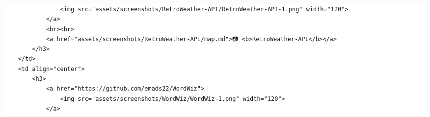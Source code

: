                     <img src="assets/screenshots/RetroWeather-API/RetroWeather-API-1.png" width="120">
                </a>
                <br><br>
                <a href="assets/screenshots/RetroWeather-API/map.md">📷 <b>RetroWeather-API</b></a>
            </h3>
        </td>
        <td align="center">
            <h3>
                <a href="https://github.com/emads22/WordWiz">
                    <img src="assets/screenshots/WordWiz/WordWiz-1.png" width="120">
                </a>